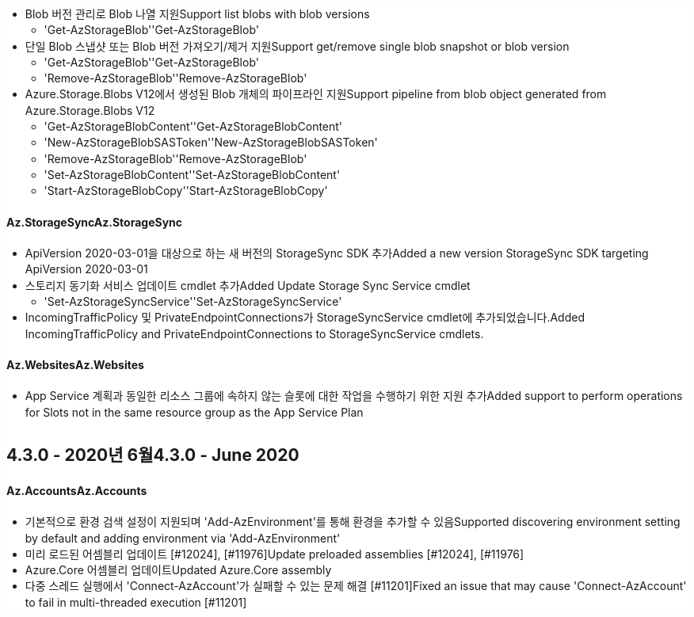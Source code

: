 * <span data-ttu-id="bc2b2-297">Blob 버전 관리로 Blob 나열 지원</span><span class="sxs-lookup"><span data-stu-id="bc2b2-297">Support list blobs with blob versions</span></span>
    - <span data-ttu-id="bc2b2-298">'Get-AzStorageBlob'</span><span class="sxs-lookup"><span data-stu-id="bc2b2-298">'Get-AzStorageBlob'</span></span>
* <span data-ttu-id="bc2b2-299">단일 Blob 스냅샷 또는 Blob 버전 가져오기/제거 지원</span><span class="sxs-lookup"><span data-stu-id="bc2b2-299">Support get/remove single blob snapshot or blob version</span></span>
    - <span data-ttu-id="bc2b2-300">'Get-AzStorageBlob'</span><span class="sxs-lookup"><span data-stu-id="bc2b2-300">'Get-AzStorageBlob'</span></span>
    - <span data-ttu-id="bc2b2-301">'Remove-AzStorageBlob'</span><span class="sxs-lookup"><span data-stu-id="bc2b2-301">'Remove-AzStorageBlob'</span></span>
* <span data-ttu-id="bc2b2-302">Azure.Storage.Blobs V12에서 생성된 Blob 개체의 파이프라인 지원</span><span class="sxs-lookup"><span data-stu-id="bc2b2-302">Support pipeline from blob object generated from Azure.Storage.Blobs V12</span></span>
    - <span data-ttu-id="bc2b2-303">'Get-AzStorageBlobContent'</span><span class="sxs-lookup"><span data-stu-id="bc2b2-303">'Get-AzStorageBlobContent'</span></span>
    - <span data-ttu-id="bc2b2-304">'New-AzStorageBlobSASToken'</span><span class="sxs-lookup"><span data-stu-id="bc2b2-304">'New-AzStorageBlobSASToken'</span></span>
    - <span data-ttu-id="bc2b2-305">'Remove-AzStorageBlob'</span><span class="sxs-lookup"><span data-stu-id="bc2b2-305">'Remove-AzStorageBlob'</span></span>
    - <span data-ttu-id="bc2b2-306">'Set-AzStorageBlobContent'</span><span class="sxs-lookup"><span data-stu-id="bc2b2-306">'Set-AzStorageBlobContent'</span></span>
    - <span data-ttu-id="bc2b2-307">'Start-AzStorageBlobCopy'</span><span class="sxs-lookup"><span data-stu-id="bc2b2-307">'Start-AzStorageBlobCopy'</span></span>

#### <a name="azstoragesync"></a><span data-ttu-id="bc2b2-308">Az.StorageSync</span><span class="sxs-lookup"><span data-stu-id="bc2b2-308">Az.StorageSync</span></span>
* <span data-ttu-id="bc2b2-309">ApiVersion 2020-03-01을 대상으로 하는 새 버전의 StorageSync SDK 추가</span><span class="sxs-lookup"><span data-stu-id="bc2b2-309">Added a new version StorageSync SDK targeting ApiVersion 2020-03-01</span></span>
* <span data-ttu-id="bc2b2-310">스토리지 동기화 서비스 업데이트 cmdlet 추가</span><span class="sxs-lookup"><span data-stu-id="bc2b2-310">Added Update Storage Sync Service cmdlet</span></span>
    - <span data-ttu-id="bc2b2-311">'Set-AzStorageSyncService'</span><span class="sxs-lookup"><span data-stu-id="bc2b2-311">'Set-AzStorageSyncService'</span></span>
* <span data-ttu-id="bc2b2-312">IncomingTrafficPolicy 및 PrivateEndpointConnections가 StorageSyncService cmdlet에 추가되었습니다.</span><span class="sxs-lookup"><span data-stu-id="bc2b2-312">Added IncomingTrafficPolicy and PrivateEndpointConnections to StorageSyncService cmdlets.</span></span>

#### <a name="azwebsites"></a><span data-ttu-id="bc2b2-313">Az.Websites</span><span class="sxs-lookup"><span data-stu-id="bc2b2-313">Az.Websites</span></span>
* <span data-ttu-id="bc2b2-314">App Service 계획과 동일한 리소스 그룹에 속하지 않는 슬롯에 대한 작업을 수행하기 위한 지원 추가</span><span class="sxs-lookup"><span data-stu-id="bc2b2-314">Added support to perform operations for Slots not in the same resource group as the App Service Plan</span></span>

## <a name="430---june-2020"></a><span data-ttu-id="bc2b2-315">4.3.0 - 2020년 6월</span><span class="sxs-lookup"><span data-stu-id="bc2b2-315">4.3.0 - June 2020</span></span>
#### <a name="azaccounts"></a><span data-ttu-id="bc2b2-316">Az.Accounts</span><span class="sxs-lookup"><span data-stu-id="bc2b2-316">Az.Accounts</span></span>
* <span data-ttu-id="bc2b2-317">기본적으로 환경 검색 설정이 지원되며 'Add-AzEnvironment'를 통해 환경을 추가할 수 있음</span><span class="sxs-lookup"><span data-stu-id="bc2b2-317">Supported discovering environment setting by default and adding environment via 'Add-AzEnvironment'</span></span>
* <span data-ttu-id="bc2b2-318">미리 로드된 어셈블리 업데이트 [#12024], [#11976]</span><span class="sxs-lookup"><span data-stu-id="bc2b2-318">Update preloaded assemblies [#12024], [#11976]</span></span>
* <span data-ttu-id="bc2b2-319">Azure.Core 어셈블리 업데이트</span><span class="sxs-lookup"><span data-stu-id="bc2b2-319">Updated Azure.Core assembly</span></span>
* <span data-ttu-id="bc2b2-320">다중 스레드 실행에서 'Connect-AzAccount'가 실패할 수 있는 문제 해결 [#11201]</span><span class="sxs-lookup"><span data-stu-id="bc2b2-320">Fixed an issue that may cause 'Connect-AzAccount' to fail in multi-threaded execution [#11201]</span></span>
